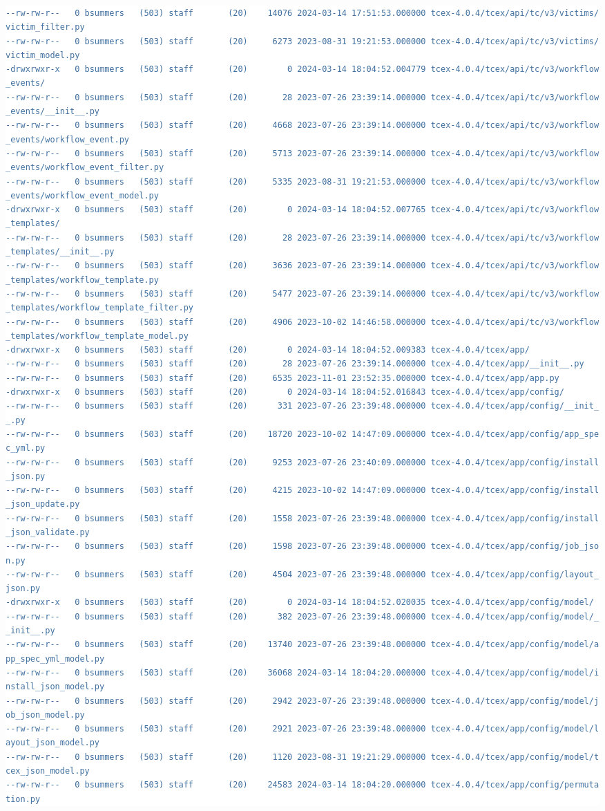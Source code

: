 ```diff
--rw-rw-r--   0 bsummers   (503) staff       (20)    14076 2024-03-14 17:51:53.000000 tcex-4.0.4/tcex/api/tc/v3/victims/victim_filter.py
--rw-rw-r--   0 bsummers   (503) staff       (20)     6273 2023-08-31 19:21:53.000000 tcex-4.0.4/tcex/api/tc/v3/victims/victim_model.py
-drwxrwxr-x   0 bsummers   (503) staff       (20)        0 2024-03-14 18:04:52.004779 tcex-4.0.4/tcex/api/tc/v3/workflow_events/
--rw-rw-r--   0 bsummers   (503) staff       (20)       28 2023-07-26 23:39:14.000000 tcex-4.0.4/tcex/api/tc/v3/workflow_events/__init__.py
--rw-rw-r--   0 bsummers   (503) staff       (20)     4668 2023-07-26 23:39:14.000000 tcex-4.0.4/tcex/api/tc/v3/workflow_events/workflow_event.py
--rw-rw-r--   0 bsummers   (503) staff       (20)     5713 2023-07-26 23:39:14.000000 tcex-4.0.4/tcex/api/tc/v3/workflow_events/workflow_event_filter.py
--rw-rw-r--   0 bsummers   (503) staff       (20)     5335 2023-08-31 19:21:53.000000 tcex-4.0.4/tcex/api/tc/v3/workflow_events/workflow_event_model.py
-drwxrwxr-x   0 bsummers   (503) staff       (20)        0 2024-03-14 18:04:52.007765 tcex-4.0.4/tcex/api/tc/v3/workflow_templates/
--rw-rw-r--   0 bsummers   (503) staff       (20)       28 2023-07-26 23:39:14.000000 tcex-4.0.4/tcex/api/tc/v3/workflow_templates/__init__.py
--rw-rw-r--   0 bsummers   (503) staff       (20)     3636 2023-07-26 23:39:14.000000 tcex-4.0.4/tcex/api/tc/v3/workflow_templates/workflow_template.py
--rw-rw-r--   0 bsummers   (503) staff       (20)     5477 2023-07-26 23:39:14.000000 tcex-4.0.4/tcex/api/tc/v3/workflow_templates/workflow_template_filter.py
--rw-rw-r--   0 bsummers   (503) staff       (20)     4906 2023-10-02 14:46:58.000000 tcex-4.0.4/tcex/api/tc/v3/workflow_templates/workflow_template_model.py
-drwxrwxr-x   0 bsummers   (503) staff       (20)        0 2024-03-14 18:04:52.009383 tcex-4.0.4/tcex/app/
--rw-rw-r--   0 bsummers   (503) staff       (20)       28 2023-07-26 23:39:14.000000 tcex-4.0.4/tcex/app/__init__.py
--rw-rw-r--   0 bsummers   (503) staff       (20)     6535 2023-11-01 23:52:35.000000 tcex-4.0.4/tcex/app/app.py
-drwxrwxr-x   0 bsummers   (503) staff       (20)        0 2024-03-14 18:04:52.016843 tcex-4.0.4/tcex/app/config/
--rw-rw-r--   0 bsummers   (503) staff       (20)      331 2023-07-26 23:39:48.000000 tcex-4.0.4/tcex/app/config/__init__.py
--rw-rw-r--   0 bsummers   (503) staff       (20)    18720 2023-10-02 14:47:09.000000 tcex-4.0.4/tcex/app/config/app_spec_yml.py
--rw-rw-r--   0 bsummers   (503) staff       (20)     9253 2023-07-26 23:40:09.000000 tcex-4.0.4/tcex/app/config/install_json.py
--rw-rw-r--   0 bsummers   (503) staff       (20)     4215 2023-10-02 14:47:09.000000 tcex-4.0.4/tcex/app/config/install_json_update.py
--rw-rw-r--   0 bsummers   (503) staff       (20)     1558 2023-07-26 23:39:48.000000 tcex-4.0.4/tcex/app/config/install_json_validate.py
--rw-rw-r--   0 bsummers   (503) staff       (20)     1598 2023-07-26 23:39:48.000000 tcex-4.0.4/tcex/app/config/job_json.py
--rw-rw-r--   0 bsummers   (503) staff       (20)     4504 2023-07-26 23:39:48.000000 tcex-4.0.4/tcex/app/config/layout_json.py
-drwxrwxr-x   0 bsummers   (503) staff       (20)        0 2024-03-14 18:04:52.020035 tcex-4.0.4/tcex/app/config/model/
--rw-rw-r--   0 bsummers   (503) staff       (20)      382 2023-07-26 23:39:48.000000 tcex-4.0.4/tcex/app/config/model/__init__.py
--rw-rw-r--   0 bsummers   (503) staff       (20)    13740 2023-07-26 23:39:48.000000 tcex-4.0.4/tcex/app/config/model/app_spec_yml_model.py
--rw-rw-r--   0 bsummers   (503) staff       (20)    36068 2024-03-14 18:04:20.000000 tcex-4.0.4/tcex/app/config/model/install_json_model.py
--rw-rw-r--   0 bsummers   (503) staff       (20)     2942 2023-07-26 23:39:48.000000 tcex-4.0.4/tcex/app/config/model/job_json_model.py
--rw-rw-r--   0 bsummers   (503) staff       (20)     2921 2023-07-26 23:39:48.000000 tcex-4.0.4/tcex/app/config/model/layout_json_model.py
--rw-rw-r--   0 bsummers   (503) staff       (20)     1120 2023-08-31 19:21:29.000000 tcex-4.0.4/tcex/app/config/model/tcex_json_model.py
--rw-rw-r--   0 bsummers   (503) staff       (20)    24583 2024-03-14 18:04:20.000000 tcex-4.0.4/tcex/app/config/permutation.py
```
